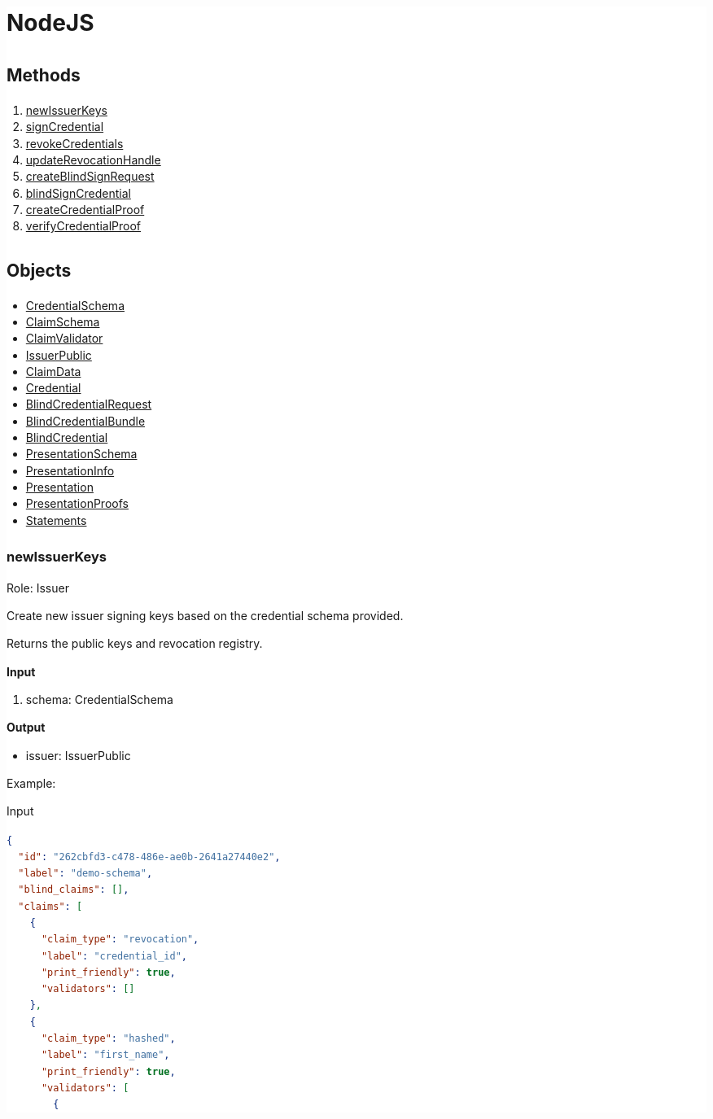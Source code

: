 # NodeJS

## Methods

1. [newIssuerKeys](#newissuerkeys)
2. [signCredential](#signcredential)
3. [revokeCredentials](#revokecredentials)
4. [updateRevocationHandle](#updaterevocationhandle)
5. [createBlindSignRequest](#createblindsignrequest)
6. [blindSignCredential](#blindsigncredential)
7. [createCredentialProof](#createcredentialproof)
8. [verifyCredentialProof](#verifycredentialproof)

## Objects

- [CredentialSchema](#credentialschema)
- [ClaimSchema](#claimschema)
- [ClaimValidator](#claimvalidator)
- [IssuerPublic](#issuerpublic)
- [ClaimData](#claimdata)
- [Credential](#credential)
- [BlindCredentialRequest](#blindcredentialrequest)
- [BlindCredentialBundle](#blindcredentialbundle)
- [BlindCredential](#blindcredential)
- [PresentationSchema](#presentationschema)
- [PresentationInfo](#presentationinfo)
- [Presentation](#presentation)
- [PresentationProofs](#presentationproofs)
- [Statements](#statements)

### newIssuerKeys

Role: Issuer

Create new issuer signing keys based on the credential schema provided.

Returns the public keys and revocation registry.

**Input**
1. schema: CredentialSchema

**Output**
- issuer: IssuerPublic

Example:

Input
```json
{
  "id": "262cbfd3-c478-486e-ae0b-2641a27440e2",
  "label": "demo-schema",
  "blind_claims": [],
  "claims": [
    {
      "claim_type": "revocation",
      "label": "credential_id",
      "print_friendly": true,
      "validators": []
    },
    {
      "claim_type": "hashed",
      "label": "first_name",
      "print_friendly": true,
      "validators": [
        {
```
